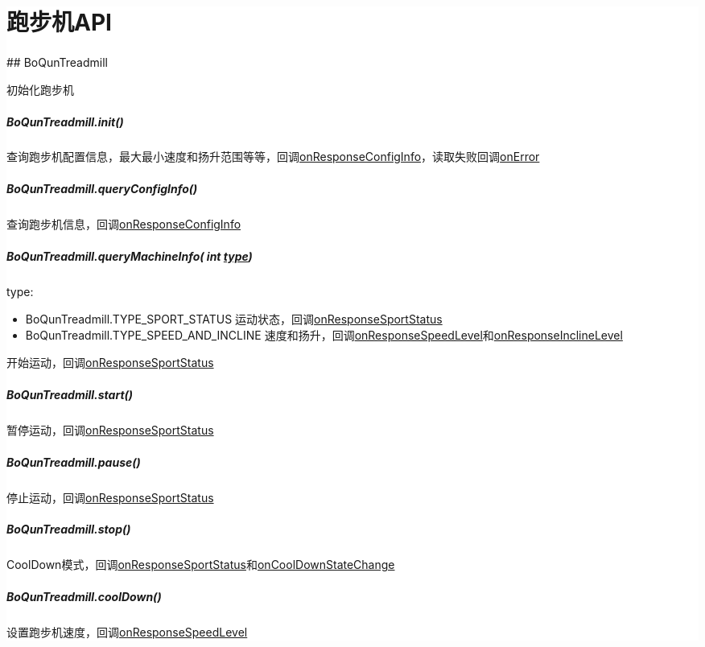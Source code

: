 # 跑步机API




<div id="BoQunTreadmill"/>
## BoQunTreadmill







初始化跑步机

##### BoQunTreadmill.init()



查询跑步机配置信息，最大最小速度和扬升范围等等，回调[onResponseConfigInfo](#onResponseConfigInfo)，读取失败回调[onError](ErrorCode.md)

##### BoQunTreadmill.queryConfigInfo()



查询跑步机信息，回调[onResponseConfigInfo](#onResponseConfigInfo)

##### BoQunTreadmill.queryMachineInfo( int <u>type</u>)

type:

* BoQunTreadmill.TYPE_SPORT_STATUS   运动状态，回调[onResponseSportStatus](#onResponseSportStatus)
* BoQunTreadmill.TYPE_SPEED_AND_INCLINE 速度和扬升，回调[onResponseSpeedLevel](#onResponseSpeedLevel)和[onResponseInclineLevel](#onResponseInclineLevel)



开始运动，回调[onResponseSportStatus](#onResponseSportStatus)

##### BoQunTreadmill.start()



暂停运动，回调[onResponseSportStatus](#onResponseSportStatus)

##### BoQunTreadmill.pause()



停止运动，回调[onResponseSportStatus](#onResponseSportStatus)

##### BoQunTreadmill.stop()



CoolDown模式，回调[onResponseSportStatus](#onResponseSportStatus)和[onCoolDownStateChange](#onCoolDownStateChange)

##### BoQunTreadmill.coolDown()



设置跑步机速度，回调[onResponseSpeedLevel](#onResponseSpeedLevel)
